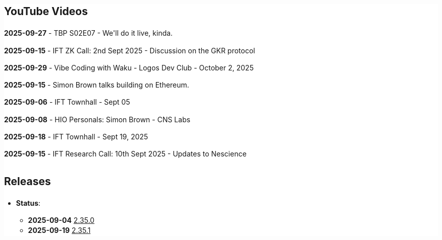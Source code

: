 
## YouTube Videos

**2025-09-27** - TBP S02E07 - We'll do it live, kinda.

<iframe width="320" height="180" src="https://www.youtube.com/embed/0of1gU2vH5I" title="TBP S02E07 - We'll do it live, kinda." frameborder="0" allowfullscreen></iframe>

**2025-09-15** - IFT ZK Call: 2nd Sept 2025 - Discussion on the GKR protocol

<iframe width="320" height="180" src="https://www.youtube.com/embed/2qsCQU44n7U" title="IFT ZK Call: 2nd Sept 2025 - Discussion on the GKR protocol" frameborder="0" allowfullscreen></iframe>

**2025-09-29** - Vibe Coding with Waku - Logos Dev Club - October 2, 2025

<iframe width="320" height="180" src="https://www.youtube.com/embed/5aLuYcFr_zc" title="Vibe Coding with Waku - Logos Dev Club - October 2, 2025" frameborder="0" allowfullscreen></iframe>

**2025-09-15** - Simon Brown talks building on Ethereum.

<iframe width="320" height="180" src="https://www.youtube.com/embed/6K9LDHmKO60" title="Simon Brown talks building on Ethereum." frameborder="0" allowfullscreen></iframe>

**2025-09-06** - IFT Townhall - Sept 05

<iframe width="320" height="180" src="https://www.youtube.com/embed/RbBmIWqZ-EM" title="IFT Townhall - Sept 05" frameborder="0" allowfullscreen></iframe>

**2025-09-08** - HIO Personals: Simon Brown - CNS Labs

<iframe width="320" height="180" src="https://www.youtube.com/embed/TczHk_23y98" title="HIO Personals: Simon Brown - CNS Labs" frameborder="0" allowfullscreen></iframe>

**2025-09-18** - IFT Townhall - Sept 19, 2025

<iframe width="320" height="180" src="https://www.youtube.com/embed/Z6-GIaGUMZ4" title="IFT Townhall - Sept 19, 2025" frameborder="0" allowfullscreen></iframe>

**2025-09-15** - IFT Research Call: 10th Sept 2025 - Updates to Nescience

<iframe width="320" height="180" src="https://www.youtube.com/embed/phkCcEgGljM" title="IFT Research Call: 10th Sept 2025 - Updates to Nescience" frameborder="0" allowfullscreen></iframe>


## Releases

* **Status**:

  * **2025-09-04** [2.35.0](https://github.com/status-im/status-desktop/releases/tag/2.35.0)
  * **2025-09-19** [2.35.1](https://github.com/status-im/status-desktop/releases/tag/2.35.1)


